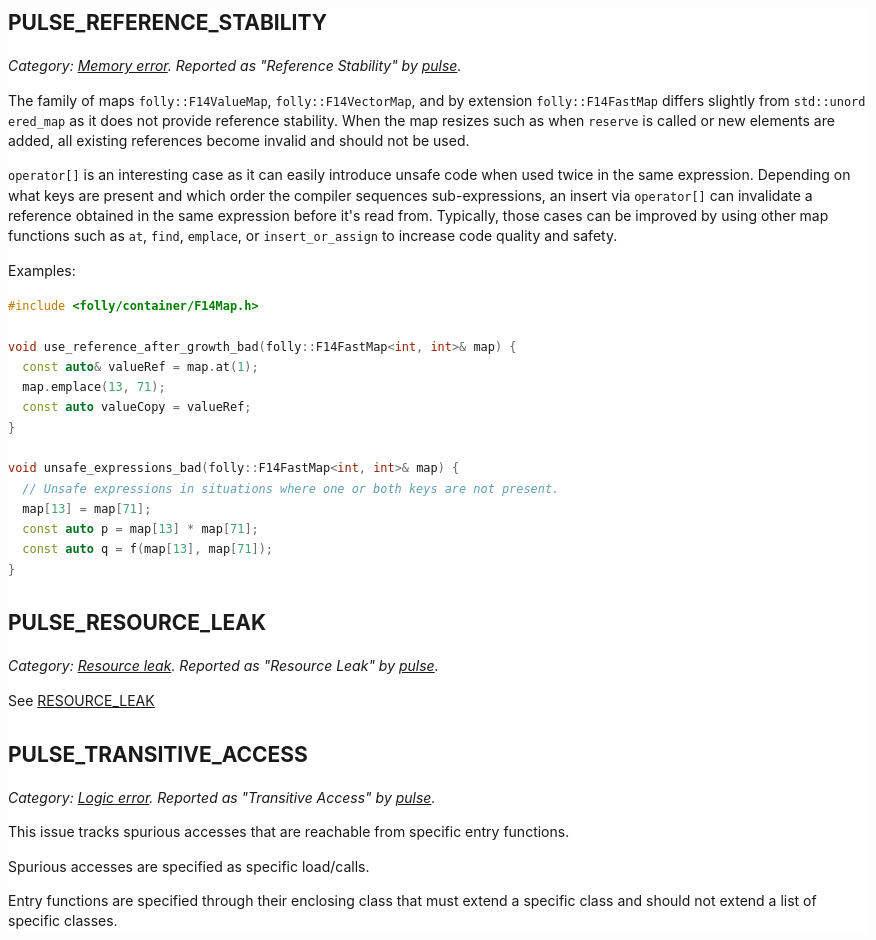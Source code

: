 ## PULSE_REFERENCE_STABILITY

*Category: [Memory error](/docs/all-categories#memory-error). Reported as "Reference Stability" by [pulse](/docs/checker-pulse).*

The family of maps `folly::F14ValueMap`, `folly::F14VectorMap`, and by extension
`folly::F14FastMap` differs slightly from `std::unordered_map` as it does not
provide reference stability. When the map resizes such as when `reserve` is
called or new elements are added, all existing references become invalid and
should not be used.

`operator[]` is an interesting case as it can easily introduce unsafe code when
used twice in the same expression. Depending on what keys are present and which
order the compiler sequences sub-expressions, an insert via `operator[]` can
invalidate a reference obtained in the same expression before it's read from.
Typically, those cases can be improved by using other map functions such as
`at`, `find`, `emplace`, or `insert_or_assign` to increase code quality and
safety.

Examples:

```cpp
#include <folly/container/F14Map.h>

void use_reference_after_growth_bad(folly::F14FastMap<int, int>& map) {
  const auto& valueRef = map.at(1);
  map.emplace(13, 71);
  const auto valueCopy = valueRef;
}

void unsafe_expressions_bad(folly::F14FastMap<int, int>& map) {
  // Unsafe expressions in situations where one or both keys are not present.
  map[13] = map[71];
  const auto p = map[13] * map[71];
  const auto q = f(map[13], map[71]);
}
```

## PULSE_RESOURCE_LEAK

*Category: [Resource leak](/docs/all-categories#resource-leak). Reported as "Resource Leak" by [pulse](/docs/checker-pulse).*

See [RESOURCE_LEAK](#resource_leak)
## PULSE_TRANSITIVE_ACCESS

*Category: [Logic error](/docs/all-categories#logic-error). Reported as "Transitive Access" by [pulse](/docs/checker-pulse).*

This issue tracks spurious accesses that are reachable from specific entry functions.

Spurious accesses are specified as specific load/calls.

Entry functions are specified through their enclosing class that must extend a specific 
class and should not extend a list of specific classes.

